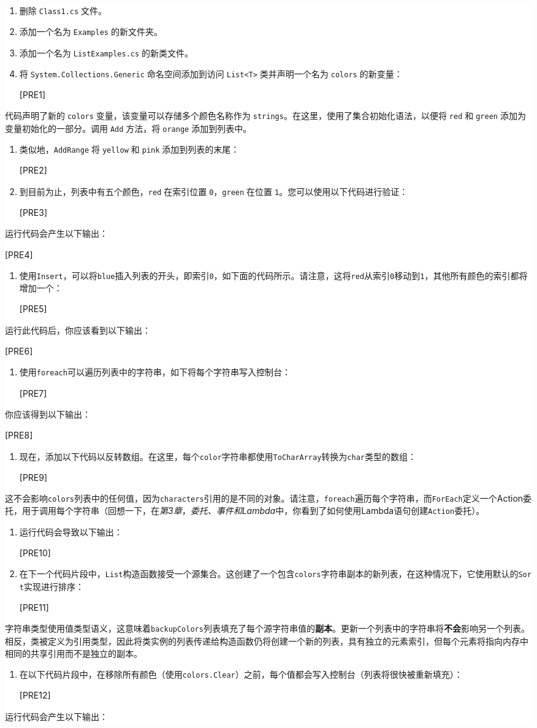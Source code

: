 1.  删除 `Class1.cs` 文件。

1.  添加一个名为 `Examples` 的新文件夹。

1.  添加一个名为 `ListExamples.cs` 的新类文件。

1.  将 `System.Collections.Generic` 命名空间添加到访问 `List<T>` 类并声明一个名为 `colors` 的新变量：

    [PRE1]

代码声明了新的 `colors` 变量，该变量可以存储多个颜色名称作为 `strings`。在这里，使用了集合初始化语法，以便将 `red` 和 `green` 添加为变量初始化的一部分。调用 `Add` 方法，将 `orange` 添加到列表中。

1.  类似地，`AddRange` 将 `yellow` 和 `pink` 添加到列表的末尾：

    [PRE2]

1.  到目前为止，列表中有五个颜色，`red` 在索引位置 `0`，`green` 在位置 `1`。您可以使用以下代码进行验证：

    [PRE3]

运行代码会产生以下输出：

[PRE4]

1.  使用`Insert`，可以将`blue`插入列表的开头，即索引`0`，如下面的代码所示。请注意，这将`red`从索引`0`移动到`1`，其他所有颜色的索引都将增加一个：

    [PRE5]

运行此代码后，你应该看到以下输出：

[PRE6]

1.  使用`foreach`可以遍历列表中的字符串，如下将每个字符串写入控制台：

    [PRE7]

你应该得到以下输出：

[PRE8]

1.  现在，添加以下代码以反转数组。在这里，每个`color`字符串都使用`ToCharArray`转换为`char`类型的数组：

    [PRE9]

这不会影响`colors`列表中的任何值，因为`characters`引用的是不同的对象。请注意，`foreach`遍历每个字符串，而`ForEach`定义一个Action委托，用于调用每个字符串（回想一下，在*第3章*，*委托、事件和Lambda*中，你看到了如何使用Lambda语句创建`Action`委托）。

1.  运行代码会导致以下输出：

    [PRE10]

1.  在下一个代码片段中，`List`构造函数接受一个源集合。这创建了一个包含`colors`字符串副本的新列表，在这种情况下，它使用默认的`Sort`实现进行排序：

    [PRE11]

字符串类型使用值类型语义，这意味着`backupColors`列表填充了每个源字符串值的**副本**。更新一个列表中的字符串将**不会**影响另一个列表。相反，类被定义为引用类型，因此将类实例的列表传递给构造函数仍将创建一个新的列表，具有独立的元素索引，但每个元素将指向内存中相同的共享引用而不是独立的副本。

1.  在以下代码片段中，在移除所有颜色（使用`colors.Clear`）之前，每个值都会写入控制台（列表将很快被重新填充）：

    [PRE12]

运行代码会产生以下输出：

